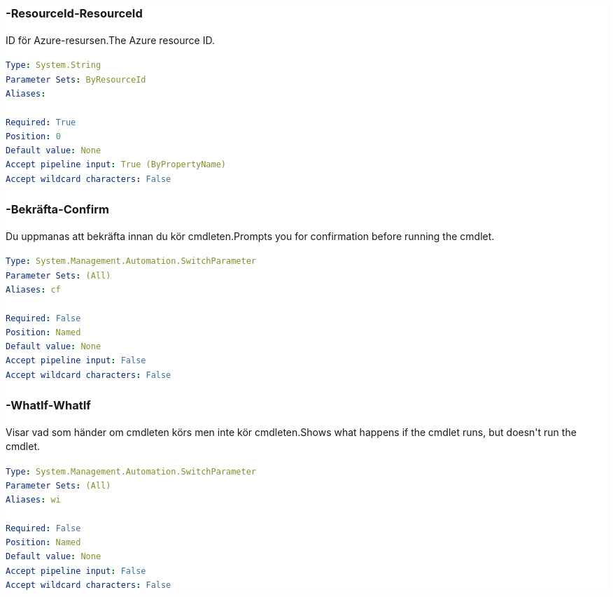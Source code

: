 ### <span data-ttu-id="18df7-129">-ResourceId</span><span class="sxs-lookup"><span data-stu-id="18df7-129">-ResourceId</span></span>
<span data-ttu-id="18df7-130">ID för Azure-resursen.</span><span class="sxs-lookup"><span data-stu-id="18df7-130">The Azure resource ID.</span></span>

```yaml
Type: System.String
Parameter Sets: ByResourceId
Aliases:

Required: True
Position: 0
Default value: None
Accept pipeline input: True (ByPropertyName)
Accept wildcard characters: False
```

### <span data-ttu-id="18df7-131">-Bekräfta</span><span class="sxs-lookup"><span data-stu-id="18df7-131">-Confirm</span></span>
<span data-ttu-id="18df7-132">Du uppmanas att bekräfta innan du kör cmdleten.</span><span class="sxs-lookup"><span data-stu-id="18df7-132">Prompts you for confirmation before running the cmdlet.</span></span>

```yaml
Type: System.Management.Automation.SwitchParameter
Parameter Sets: (All)
Aliases: cf

Required: False
Position: Named
Default value: None
Accept pipeline input: False
Accept wildcard characters: False
```

### <span data-ttu-id="18df7-133">-WhatIf</span><span class="sxs-lookup"><span data-stu-id="18df7-133">-WhatIf</span></span>
<span data-ttu-id="18df7-134">Visar vad som händer om cmdleten körs men inte kör cmdleten.</span><span class="sxs-lookup"><span data-stu-id="18df7-134">Shows what happens if the cmdlet runs, but doesn't run the cmdlet.</span></span>

```yaml
Type: System.Management.Automation.SwitchParameter
Parameter Sets: (All)
Aliases: wi

Required: False
Position: Named
Default value: None
Accept pipeline input: False
Accept wildcard characters: False
```
